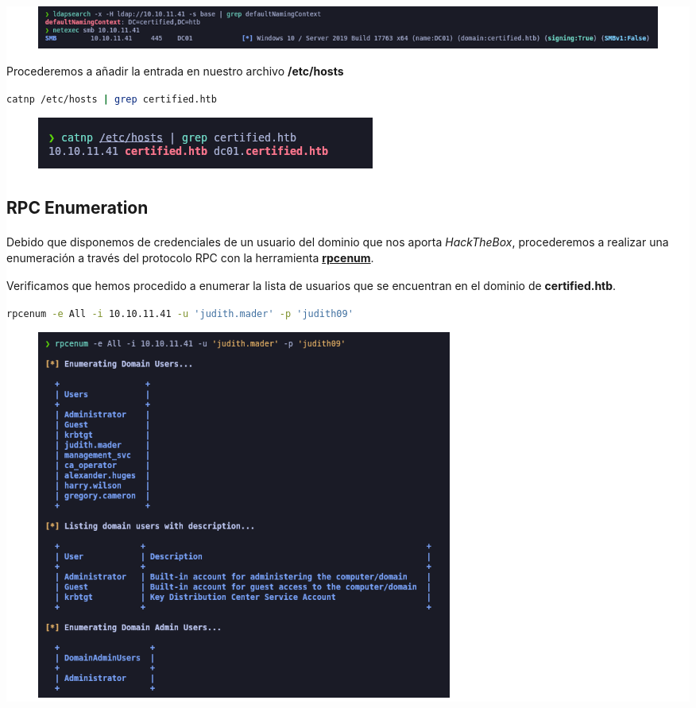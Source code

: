 <figure><img src="../../../.gitbook/assets/2471_vmware_Pfp2IWoTZ1.png" alt=""><figcaption></figcaption></figure>

Procederemos a añadir la entrada en nuestro archivo **/etc/hosts**

```bash
catnp /etc/hosts | grep certified.htb
```

<figure><img src="../../../.gitbook/assets/2478_vmware_d9FUPBWgOD.png" alt=""><figcaption></figcaption></figure>

## RPC Enumeration

Debido que disponemos de credenciales de un usuario del dominio que nos aporta _HackTheBox_, procederemos a realizar una enumeración a través del protocolo RPC con la herramienta [**rpcenum**](https://github.com/s4vitar/rpcenum).

Verificamos que hemos procedido a enumerar la lista de usuarios que se encuentran en el dominio de **certified.htb**.

```bash
rpcenum -e All -i 10.10.11.41 -u 'judith.mader' -p 'judith09'
```

<figure><img src="../../../.gitbook/assets/2472_vmware_PtFB4G8Cxq.png" alt="" width="518"><figcaption></figcaption></figure>
